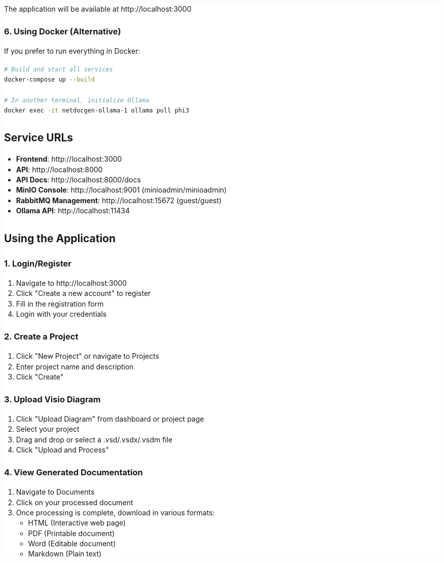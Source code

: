 The application will be available at http://localhost:3000

### 6. Using Docker (Alternative)

If you prefer to run everything in Docker:

```bash
# Build and start all services
docker-compose up --build

# In another terminal, initialize Ollama
docker exec -it netdocgen-ollama-1 ollama pull phi3
```

## Service URLs

- **Frontend**: http://localhost:3000
- **API**: http://localhost:8000
- **API Docs**: http://localhost:8000/docs
- **MinIO Console**: http://localhost:9001 (minioadmin/minioadmin)
- **RabbitMQ Management**: http://localhost:15672 (guest/guest)
- **Ollama API**: http://localhost:11434

## Using the Application

### 1. Login/Register

1. Navigate to http://localhost:3000
2. Click "Create a new account" to register
3. Fill in the registration form
4. Login with your credentials

### 2. Create a Project

1. Click "New Project" or navigate to Projects
2. Enter project name and description
3. Click "Create"

### 3. Upload Visio Diagram

1. Click "Upload Diagram" from dashboard or project page
2. Select your project
3. Drag and drop or select a .vsd/.vsdx/.vsdm file
4. Click "Upload and Process"

### 4. View Generated Documentation

1. Navigate to Documents
2. Click on your processed document
3. Once processing is complete, download in various formats:
   - HTML (Interactive web page)
   - PDF (Printable document)
   - Word (Editable document)
   - Markdown (Plain text)
